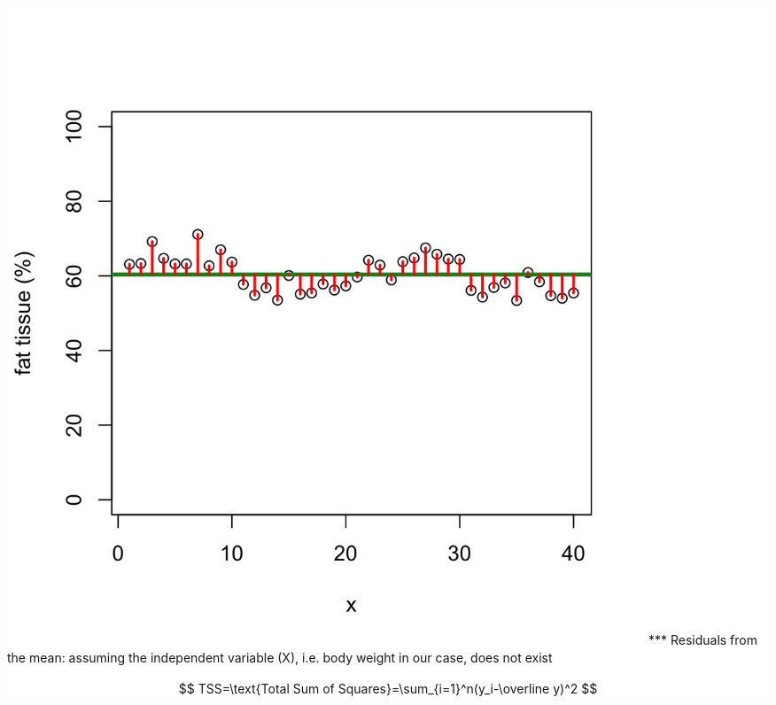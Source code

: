 <img src="CBW2018_course-figure/unnamed-chunk-102-1.png" title="plot of chunk unnamed-chunk-102" alt="plot of chunk unnamed-chunk-102" width="720px" />
***
Residuals from the mean: assuming the independent variable (X), i.e. body weight in our case, does not exist

$$
TSS=\text{Total Sum of Squares}=\sum_{i=1}^n(y_i-\overline y)^2
$$
